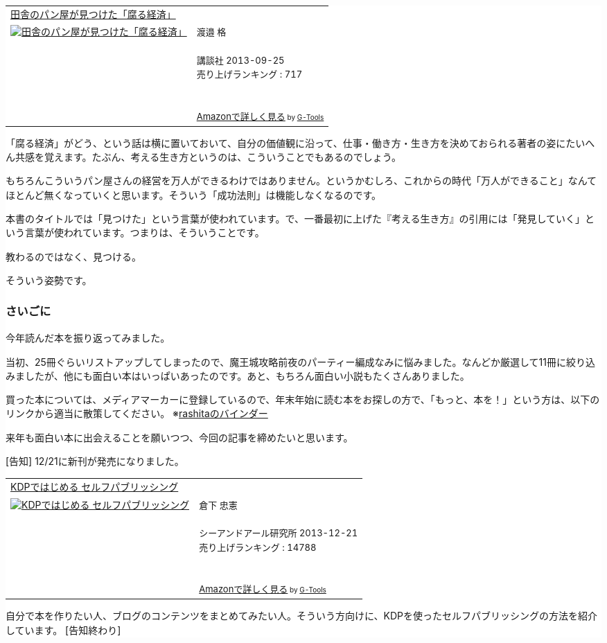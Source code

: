 <table  border="0" cellpadding="5"><tr><td colspan="2"><a href="http://www.amazon.co.jp/%E7%94%B0%E8%88%8E%E3%81%AE%E3%83%91%E3%83%B3%E5%B1%8B%E3%81%8C%E8%A6%8B%E3%81%A4%E3%81%91%E3%81%9F%E3%80%8C%E8%85%90%E3%82%8B%E7%B5%8C%E6%B8%88%E3%80%8D-%E6%B8%A1%E9%82%89-%E6%A0%BC/dp/4062183897%3FSubscriptionId%3D15SMZCTB9V8NGR2TW082%26tag%3Drashita1000-22%26linkCode%3Dxm2%26camp%3D2025%26creative%3D165953%26creativeASIN%3D4062183897" target="_top">田舎のパン屋が見つけた「腐る経済」</a><img src="http://www.assoc-amazon.jp/e/ir?t=rashita1000-22&l=ur2&o=9" width="1" height="1" style="border: none;" alt="" /></td></tr><tr><td valign="top"><a href="http://www.amazon.co.jp/%E7%94%B0%E8%88%8E%E3%81%AE%E3%83%91%E3%83%B3%E5%B1%8B%E3%81%8C%E8%A6%8B%E3%81%A4%E3%81%91%E3%81%9F%E3%80%8C%E8%85%90%E3%82%8B%E7%B5%8C%E6%B8%88%E3%80%8D-%E6%B8%A1%E9%82%89-%E6%A0%BC/dp/4062183897%3FSubscriptionId%3D15SMZCTB9V8NGR2TW082%26tag%3Drashita1000-22%26linkCode%3Dxm2%26camp%3D2025%26creative%3D165953%26creativeASIN%3D4062183897" target="_top"><img src="http://ecx.images-amazon.com/images/I/51zs2xmntNL._SL160_.jpg" border="0" alt="田舎のパン屋が見つけた「腐る経済」" /></a></td><td valign="top"><font size="-1">渡邉 格 <br /><br />講談社  2013-09-25<br />売り上げランキング : 717<br /><br /><br /><a href="http://www.amazon.co.jp/%E7%94%B0%E8%88%8E%E3%81%AE%E3%83%91%E3%83%B3%E5%B1%8B%E3%81%8C%E8%A6%8B%E3%81%A4%E3%81%91%E3%81%9F%E3%80%8C%E8%85%90%E3%82%8B%E7%B5%8C%E6%B8%88%E3%80%8D-%E6%B8%A1%E9%82%89-%E6%A0%BC/dp/4062183897%3FSubscriptionId%3D15SMZCTB9V8NGR2TW082%26tag%3Drashita1000-22%26linkCode%3Dxm2%26camp%3D2025%26creative%3D165953%26creativeASIN%3D4062183897" target="_top">Amazonで詳しく見る</a></font><font size="-2"> by <a href="http://www.goodpic.com/mt/aws/index.html" >G-Tools</a></font></td></tr></table>

「腐る経済」がどう、という話は横に置いておいて、自分の価値観に沿って、仕事・働き方・生き方を決めておられる著者の姿にたいへん共感を覚えます。たぶん、考える生き方というのは、こういうことでもあるのでしょう。

もちろんこういうパン屋さんの経営を万人ができるわけではありません。というかむしろ、これからの時代「万人ができること」なんてほとんど無くなっていくと思います。そういう「成功法則」は機能しなくなるのです。

本書のタイトルでは「見つけた」という言葉が使われています。で、一番最初に上げた『考える生き方』の引用には「発見していく」という言葉が使われています。つまりは、そういうことです。

教わるのではなく、見つける。

そういう姿勢です。

<H3>さいごに</H3>今年読んだ本を振り返ってみました。

当初、25冊ぐらいリストアップしてしまったので、魔王城攻略前夜のパーティー編成なみに悩みました。なんどか厳選して11冊に絞り込みましたが、他にも面白い本はいっぱいあったのです。あと、もちろん面白い小説もたくさんありました。

買った本については、メディアマーカーに登録しているので、年末年始に読む本をお探しの方で、「もっと、本を！」という方は、以下のリンクから適当に散策してください。
※<a href="http://mediamarker.net/u/rashita/?st=regdate&amp;pg=1" target="_blank">rashitaのバインダー</a>

来年も面白い本に出会えることを願いつつ、今回の記事を締めたいと思います。

[告知]
12/21に新刊が発売になりました。

<table  border="0" cellpadding="5"><tr><td colspan="2"><a href="http://www.amazon.co.jp/KDP%E3%81%A7%E3%81%AF%E3%81%98%E3%82%81%E3%82%8B-%E3%82%BB%E3%83%AB%E3%83%95%E3%83%91%E3%83%96%E3%83%AA%E3%83%83%E3%82%B7%E3%83%B3%E3%82%B0-%E5%80%89%E4%B8%8B-%E5%BF%A0%E6%86%B2/dp/4863541384%3FSubscriptionId%3D15SMZCTB9V8NGR2TW082%26tag%3Drashita1000-22%26linkCode%3Dxm2%26camp%3D2025%26creative%3D165953%26creativeASIN%3D4863541384" target="_top">KDPではじめる セルフパブリッシング</a><img src="http://www.assoc-amazon.jp/e/ir?t=rashita1000-22&l=ur2&o=9" width="1" height="1" style="border: none;" alt="" /></td></tr><tr><td valign="top"><a href="http://www.amazon.co.jp/KDP%E3%81%A7%E3%81%AF%E3%81%98%E3%82%81%E3%82%8B-%E3%82%BB%E3%83%AB%E3%83%95%E3%83%91%E3%83%96%E3%83%AA%E3%83%83%E3%82%B7%E3%83%B3%E3%82%B0-%E5%80%89%E4%B8%8B-%E5%BF%A0%E6%86%B2/dp/4863541384%3FSubscriptionId%3D15SMZCTB9V8NGR2TW082%26tag%3Drashita1000-22%26linkCode%3Dxm2%26camp%3D2025%26creative%3D165953%26creativeASIN%3D4863541384" target="_top"><img src="http://ecx.images-amazon.com/images/I/51hhsyNMkKL._SL160_.jpg" border="0" alt="KDPではじめる セルフパブリッシング" /></a></td><td valign="top"><font size="-1">倉下 忠憲 <br /><br />シーアンドアール研究所  2013-12-21<br />売り上げランキング : 14788<br /><br /><br /><a href="http://www.amazon.co.jp/KDP%E3%81%A7%E3%81%AF%E3%81%98%E3%82%81%E3%82%8B-%E3%82%BB%E3%83%AB%E3%83%95%E3%83%91%E3%83%96%E3%83%AA%E3%83%83%E3%82%B7%E3%83%B3%E3%82%B0-%E5%80%89%E4%B8%8B-%E5%BF%A0%E6%86%B2/dp/4863541384%3FSubscriptionId%3D15SMZCTB9V8NGR2TW082%26tag%3Drashita1000-22%26linkCode%3Dxm2%26camp%3D2025%26creative%3D165953%26creativeASIN%3D4863541384" target="_top">Amazonで詳しく見る</a></font><font size="-2"> by <a href="http://www.goodpic.com/mt/aws/index.html" >G-Tools</a></font></td></tr></table>

自分で本を作りたい人、ブログのコンテンツをまとめてみたい人。そういう方向けに、KDPを使ったセルフパブリッシングの方法を紹介しています。
[告知終わり]